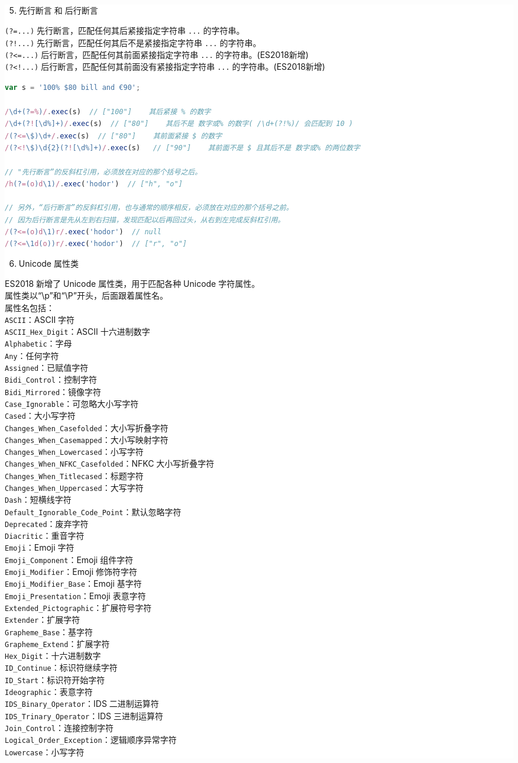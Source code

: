 5. 先行断言 和 后行断言

`(?=...)` 先行断言，匹配任何其后紧接指定字符串 `...` 的字符串。  
`(?!...)` 先行断言，匹配任何其后不是紧接指定字符串 `...` 的字符串。  
`(?<=...)` 后行断言，匹配任何其前面紧接指定字符串 `...` 的字符串。(ES2018新增)  
`(?<!...)` 后行断言，匹配任何其前面没有紧接指定字符串 `...` 的字符串。(ES2018新增)  

```javascript
var s = '100% $80 bill and €90';

/\d+(?=%)/.exec(s)  // ["100"]    其后紧接 % 的数字
/\d+(?![\d%]+)/.exec(s)  // ["80"]    其后不是 数字或% 的数字( /\d+(?!%)/ 会匹配到 10 )
/(?<=\$)\d+/.exec(s)  // ["80"]    其前面紧接 $ 的数字
/(?<!\$)\d{2}(?![\d%]+)/.exec(s)   // ["90"]    其前面不是 $ 且其后不是 数字或% 的两位数字

// "先行断言”的反斜杠引用，必须放在对应的那个括号之后。
/h(?=(o)d\1)/.exec('hodor')  // ["h", "o"]

// 另外，“后行断言”的反斜杠引用，也与通常的顺序相反，必须放在对应的那个括号之前。
// 因为后行断言是先从左到右扫描，发现匹配以后再回过头，从右到左完成反斜杠引用。
/(?<=(o)d\1)r/.exec('hodor')  // null
/(?<=\1d(o))r/.exec('hodor')  // ["r", "o"]
```

6. Unicode 属性类

ES2018 新增了 Unicode 属性类，用于匹配各种 Unicode 字符属性。  
属性类以“\p”和“\P”开头，后面跟着属性名。  
属性名包括：  
`ASCII`：ASCII 字符  
`ASCII_Hex_Digit`：ASCII 十六进制数字  
`Alphabetic`：字母  
`Any`：任何字符  
`Assigned`：已赋值字符  
`Bidi_Control`：控制字符  
`Bidi_Mirrored`：镜像字符  
`Case_Ignorable`：可忽略大小写字符  
`Cased`：大小写字符  
`Changes_When_Casefolded`：大小写折叠字符  
`Changes_When_Casemapped`：大小写映射字符  
`Changes_When_Lowercased`：小写字符  
`Changes_When_NFKC_Casefolded`：NFKC 大小写折叠字符  
`Changes_When_Titlecased`：标题字符  
`Changes_When_Uppercased`：大写字符  
`Dash`：短横线字符  
`Default_Ignorable_Code_Point`：默认忽略字符  
`Deprecated`：废弃字符  
`Diacritic`：重音字符  
`Emoji`：Emoji 字符  
`Emoji_Component`：Emoji 组件字符  
`Emoji_Modifier`：Emoji 修饰符字符  
`Emoji_Modifier_Base`：Emoji 基字符  
`Emoji_Presentation`：Emoji 表意字符  
`Extended_Pictographic`：扩展符号字符  
`Extender`：扩展字符  
`Grapheme_Base`：基字符  
`Grapheme_Extend`：扩展字符  
`Hex_Digit`：十六进制数字  
`ID_Continue`：标识符继续字符  
`ID_Start`：标识符开始字符  
`Ideographic`：表意字符  
`IDS_Binary_Operator`：IDS 二进制运算符  
`IDS_Trinary_Operator`：IDS 三进制运算符  
`Join_Control`：连接控制字符  
`Logical_Order_Exception`：逻辑顺序异常字符  
`Lowercase`：小写字符  